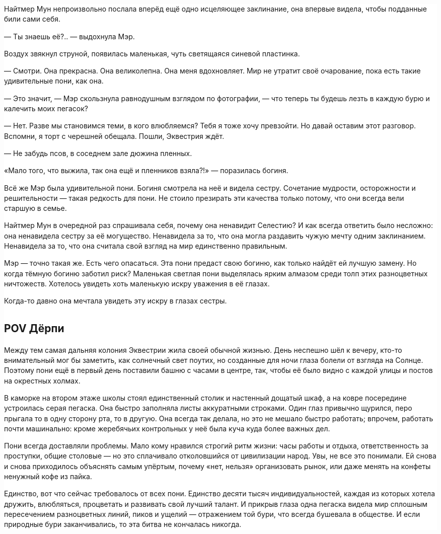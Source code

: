 Найтмер Мун непроизвольно послала вперёд ещё одно исцеляющее заклинание, она впервые видела, чтобы подданные били сами себя.

— Ты знаешь её?.. — выдохнула Мэр.

Воздух звякнул струной, появилась маленькая, чуть светящаяся синевой пластинка.

— Смотри. Она прекрасна. Она великолепна. Она меня вдохновляет. Мир не утратит своё очарование, пока есть такие удивительные пони, как она.

— Это значит, — Мэр скользнула равнодушным взглядом по фотографии, — что теперь ты будешь лезть в каждую бурю и калечить моих пегасок?

— Нет. Разве мы становимся теми, в кого влюбляемся? Тебя я тоже хочу превзойти. Но давай оставим этот разговор. Вспомни, я торт с черешней обещала. Пошли, Эквестрия ждёт.

— Не забудь псов, в соседнем зале дюжина пленных.

«Мало того, что выжила, так она ещё и пленников взяла?!» — поразилась богиня.

Всё же Мэр была удивительной пони. Богиня смотрела на неё и видела сестру. Сочетание мудрости, осторожности и решительности — такая редкость для пони. Не стоило презирать эти качества только потому, что они всегда вели старшую в семье.

Найтмер Мун в очередной раз спрашивала себя, почему она ненавидит Селестию? И как всегда ответить было несложно: она ненавидела сестру за её могущество. Ненавидела за то, что она могла раздавить чужую мечту одним заклинанием. Ненавидела за то, что она считала свой взгляд на мир единственно правильным.

Мэр — точно такая же. Есть чего опасаться. Эта пони предаст свою богиню, как только найдёт ей лучшую замену. Но когда тёмную богиню заботил риск? Маленькая светлая пони выделялась ярким алмазом среди толп этих разноцветных ничтожеств. Хотелось увидеть хоть маленькую искру уважения в её глазах.

Когда-то давно она мечтала увидеть эту искру в глазах сестры.

## POV Дёрпи

Между тем самая дальняя колония Эквестрии жила своей обычной жизнью. День неспешно шёл к вечеру, кто-то внимательный мог бы заметить, как солнечный свет поутих, но созданные для ночи глаза болели от взгляда на Солнце. Поэтому пони ещё в первый день поставили башню с часами в центре, так, чтобы её было видно с каждой улицы и постов на окрестных холмах.

В каморке на втором этаже школы стоял единственный столик и настенный дощатый шкаф, а на ковре посередине устроилась серая пегаска. Она быстро заполняла листы аккуратными строками. Один глаз привычно щурился, перо прыгала то в одну сторону рта, то в другую. Она всегда так делала, но это не мешало быстро работать; впрочем, работать почти машинально: кроме жеребячьих контрольных у неё была куча куда более важных дел.

Пони всегда доставляли проблемы. Мало кому нравился строгий ритм жизни: часы работы и отдыха, ответственность за проступки, общие столовые — но это сплачивало отколовшийся от цивилизации народ. Увы, не все это понимали. Ей снова и снова приходилось объяснять самым упёртым, почему «нет, нельзя» организовать рынок, или даже менять на конфеты ненужный кофе из пайка.

Единство, вот что сейчас требовалось от всех пони. Единство десяти тысяч индивидуальностей, каждая из которых хотела дружить, влюбляться, процветать и развивать свой лучший талант. И прикрыв глаза одна пегаска видела мир сплошным пересечением разноцветных линий, пиков и ущелий — отражением той бури, что всегда бушевала в обществе. И если природные бури заканчивались, то эта битва не кончалась никогда.

